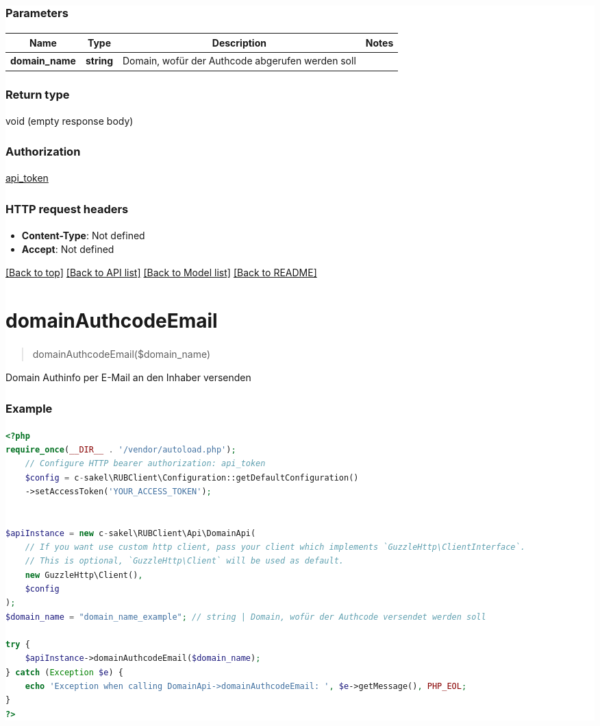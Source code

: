 ### Parameters

Name | Type | Description  | Notes
------------- | ------------- | ------------- | -------------
 **domain_name** | **string**| Domain, wofür der Authcode abgerufen werden soll |

### Return type

void (empty response body)

### Authorization

[api_token](../../README.md#api_token)

### HTTP request headers

 - **Content-Type**: Not defined
 - **Accept**: Not defined

[[Back to top]](#) [[Back to API list]](../../README.md#documentation-for-api-endpoints) [[Back to Model list]](../../README.md#documentation-for-models) [[Back to README]](../../README.md)

# **domainAuthcodeEmail**
> domainAuthcodeEmail($domain_name)

Domain Authinfo per E-Mail an den Inhaber versenden

### Example
```php
<?php
require_once(__DIR__ . '/vendor/autoload.php');
    // Configure HTTP bearer authorization: api_token
    $config = c-sakel\RUBClient\Configuration::getDefaultConfiguration()
    ->setAccessToken('YOUR_ACCESS_TOKEN');


$apiInstance = new c-sakel\RUBClient\Api\DomainApi(
    // If you want use custom http client, pass your client which implements `GuzzleHttp\ClientInterface`.
    // This is optional, `GuzzleHttp\Client` will be used as default.
    new GuzzleHttp\Client(),
    $config
);
$domain_name = "domain_name_example"; // string | Domain, wofür der Authcode versendet werden soll

try {
    $apiInstance->domainAuthcodeEmail($domain_name);
} catch (Exception $e) {
    echo 'Exception when calling DomainApi->domainAuthcodeEmail: ', $e->getMessage(), PHP_EOL;
}
?>
```

